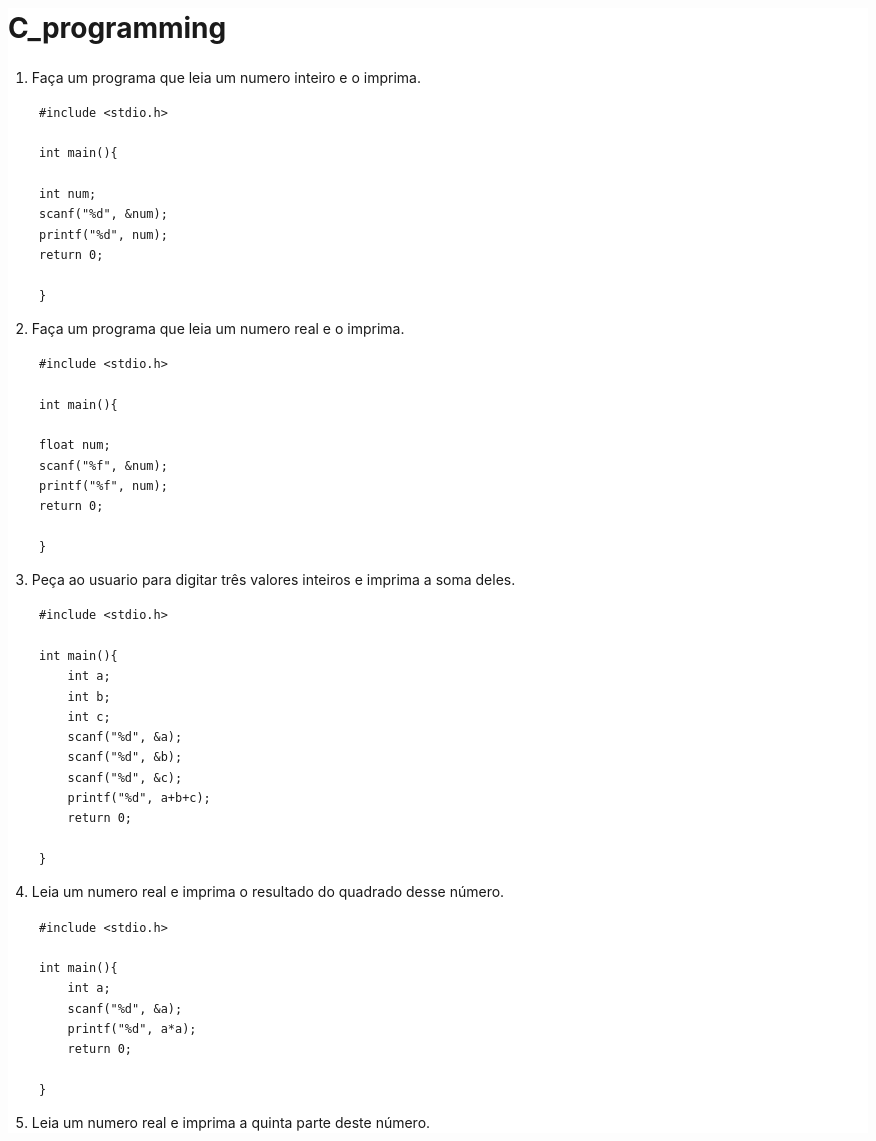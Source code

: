 # C_programming

1. Faça um programa que leia um numero inteiro e o imprima.
	
    	#include <stdio.h>
    	
    	int main(){
    	
        int num;
        scanf("%d", &num);
        printf("%d", num);
        return 0;
        
        }

2. Faça  um programa que leia um numero real e o imprima.  
	
		#include <stdio.h>
		
		int main(){
		
	    float num;
	    scanf("%f", &num);
	    printf("%f", num);
	    return 0;
	    
		}
		
3. Peça ao usuario para digitar três valores inteiros e imprima a soma deles. 

    	#include <stdio.h>
    
	    int main(){
	        int a;
	        int b;
	        int c;
	        scanf("%d", &a);
	        scanf("%d", &b);
	        scanf("%d", &c);
	        printf("%d", a+b+c);
	        return 0;
	        
	    }

4. Leia um numero real e imprima o resultado do quadrado desse número.  

		#include <stdio.h>

		int main(){
		    int a;
		    scanf("%d", &a);
		    printf("%d", a*a);
		    return 0;
		    
		}
	
5. Leia um numero real e imprima a quinta parte deste número.
